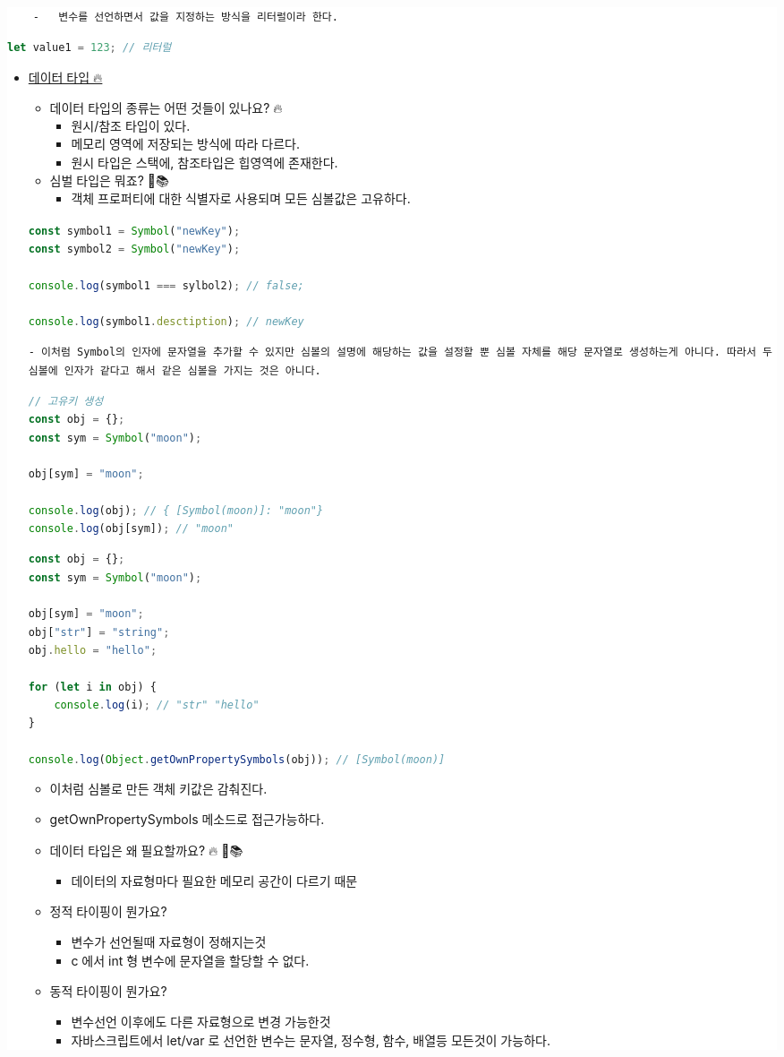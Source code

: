         -   변수를 선언하면서 값을 지정하는 방식을 리터럴이라 한다.

```js
let value1 = 123; // 리터럴
```

-   [데이터 타입 🔥](#데이터-타입)

    -   데이터 타입의 종류는 어떤 것들이 있나요? 🔥
        -   원시/참조 타입이 있다.
        -   메모리 영역에 저장되는 방식에 따라 다르다.
        -   원시 타입은 스택에, 참조타입은 힙영역에 존재한다.
    -   심벌 타입은 뭐죠? 👀📚
        -   객체 프로퍼티에 대한 식별자로 사용되며 모든 심볼값은 고유하다.

    ```js
    const symbol1 = Symbol("newKey");
    const symbol2 = Symbol("newKey");

    console.log(symbol1 === sylbol2); // false;

    console.log(symbol1.desctiption); // newKey
    ```

        - 이처럼 Symbol의 인자에 문자열을 추가할 수 있지만 심볼의 설명에 해당하는 값을 설정할 뿐 심볼 자체를 해당 문자열로 생성하는게 아니다. 따라서 두 심볼에 인자가 같다고 해서 같은 심볼을 가지는 것은 아니다.

    ```js
    // 고유키 생성
    const obj = {};
    const sym = Symbol("moon");

    obj[sym] = "moon";

    console.log(obj); // { [Symbol(moon)]: "moon"}
    console.log(obj[sym]); // "moon"
    ```

    ```js
    const obj = {};
    const sym = Symbol("moon");

    obj[sym] = "moon";
    obj["str"] = "string";
    obj.hello = "hello";

    for (let i in obj) {
        console.log(i); // "str" "hello"
    }

    console.log(Object.getOwnPropertySymbols(obj)); // [Symbol(moon)]
    ```

    -   이처럼 심볼로 만든 객체 키값은 감춰진다.
    -   getOwnPropertySymbols 메소드로 접근가능하다.

    -   데이터 타입은 왜 필요할까요? 🔥 👀📚
        -   데이터의 자료형마다 필요한 메모리 공간이 다르기 때문
    -   정적 타이핑이 뭔가요?
        -   변수가 선언될때 자료형이 정해지는것
        -   c 에서 int 형 변수에 문자열을 할당할 수 없다.
    -   동적 타이핑이 뭔가요?
        -   변수선언 이후에도 다른 자료형으로 변경 가능한것
        -   자바스크립트에서 let/var 로 선언한 변수는 문자열, 정수형, 함수, 배열등 모든것이 가능하다.
